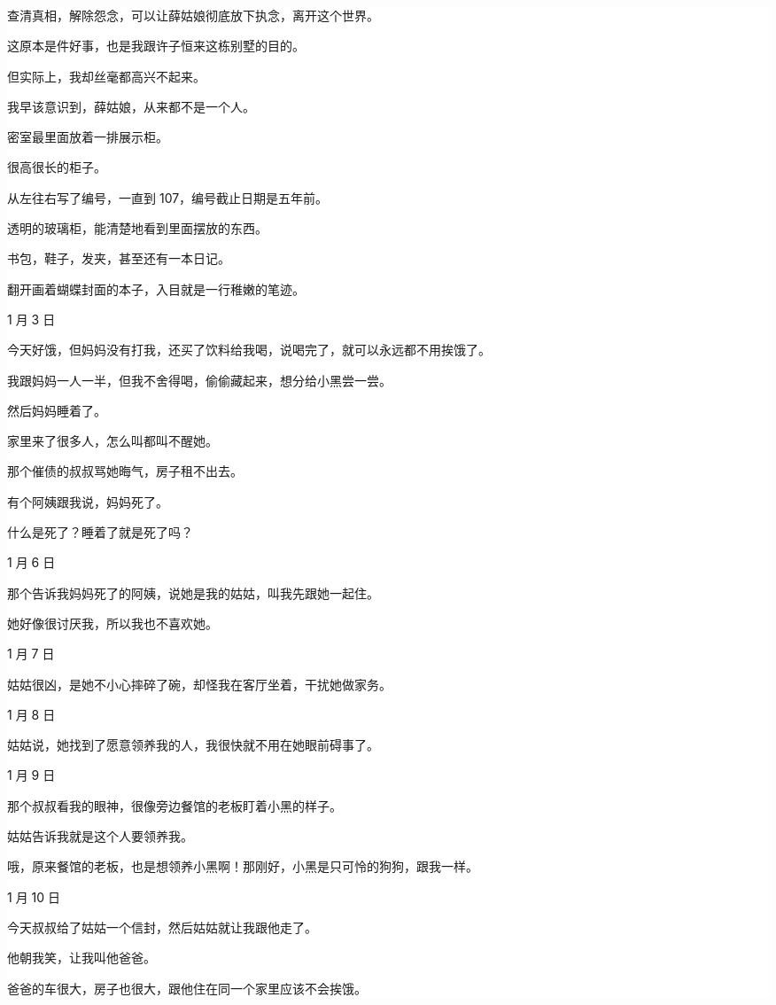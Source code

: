 查清真相，解除怨念，可以让薛姑娘彻底放下执念，离开这个世界。

这原本是件好事，也是我跟许子恒来这栋别墅的目的。

但实际上，我却丝毫都高兴不起来。

我早该意识到，薛姑娘，从来都不是一个人。

密室最里面放着一排展示柜。

很高很长的柜子。

从左往右写了编号，一直到 107，编号截止日期是五年前。

透明的玻璃柜，能清楚地看到里面摆放的东西。

书包，鞋子，发夹，甚至还有一本日记。

翻开画着蝴蝶封面的本子，入目就是一行稚嫩的笔迹。

1 月 3 日

今天好饿，但妈妈没有打我，还买了饮料给我喝，说喝完了，就可以永远都不用挨饿了。

我跟妈妈一人一半，但我不舍得喝，偷偷藏起来，想分给小黑尝一尝。

然后妈妈睡着了。

家里来了很多人，怎么叫都叫不醒她。

那个催债的叔叔骂她晦气，房子租不出去。

有个阿姨跟我说，妈妈死了。

什么是死了？睡着了就是死了吗？

1 月 6 日

那个告诉我妈妈死了的阿姨，说她是我的姑姑，叫我先跟她一起住。

她好像很讨厌我，所以我也不喜欢她。

1 月 7 日

姑姑很凶，是她不小心摔碎了碗，却怪我在客厅坐着，干扰她做家务。

1 月 8 日

姑姑说，她找到了愿意领养我的人，我很快就不用在她眼前碍事了。

1 月 9 日

那个叔叔看我的眼神，很像旁边餐馆的老板盯着小黑的样子。

姑姑告诉我就是这个人要领养我。

哦，原来餐馆的老板，也是想领养小黑啊！那刚好，小黑是只可怜的狗狗，跟我一样。

1 月 10 日

今天叔叔给了姑姑一个信封，然后姑姑就让我跟他走了。

他朝我笑，让我叫他爸爸。

爸爸的车很大，房子也很大，跟他住在同一个家里应该不会挨饿。
